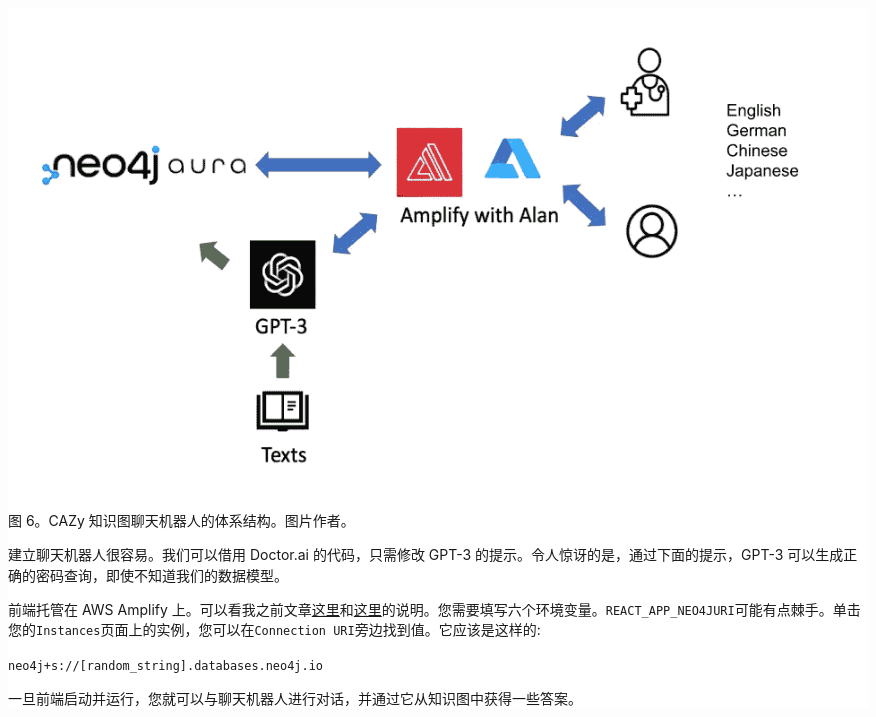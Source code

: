 ![](img/143816de6e11f12721adb421c2a6b6ea.png)

图 6。CAZy 知识图聊天机器人的体系结构。图片作者。

建立聊天机器人很容易。我们可以借用 Doctor.ai 的代码，只需修改 GPT-3 的提示。令人惊讶的是，通过下面的提示，GPT-3 可以生成正确的密码查询，即使不知道我们的数据模型。

前端托管在 AWS Amplify 上。可以看我之前文章[这里](/gpt-3-for-doctor-ai-1396d1cd6fa5)和[这里](https://javascript.plainenglish.io/integrate-alan-speech-to-text-to-doctor-ai-5f0b2f479cca)的说明。您需要填写六个环境变量。`REACT_APP_NEO4JURI`可能有点棘手。单击您的`Instances`页面上的实例，您可以在`Connection URI`旁边找到值。它应该是这样的:

```
neo4j+s://[random_string].databases.neo4j.io
```

一旦前端启动并运行，您就可以与聊天机器人进行对话，并通过它从知识图中获得一些答案。
